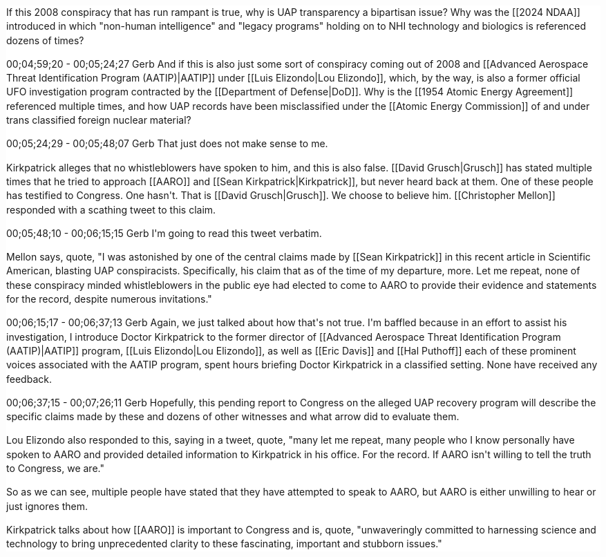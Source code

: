 If this 2008 conspiracy that has run rampant is true, why is UAP transparency a bipartisan issue? Why was the [[2024 NDAA]] introduced in which "non-human intelligence" and "legacy programs" holding on to NHI technology and biologics is referenced dozens of times?

00;04;59;20 - 00;05;24;27
Gerb
And if this is also just some sort of conspiracy coming out of 2008 and [[Advanced Aerospace Threat Identification Program (AATIP)|AATIP]] under [[Luis Elizondo|Lou Elizondo]], which, by the way, is also a former official UFO investigation program contracted by the [[Department of Defense|DoD]]. Why is the [[1954 Atomic Energy Agreement]] referenced multiple times, and how UAP records have been misclassified under the [[Atomic Energy Commission]] of and under trans classified foreign nuclear material?

00;05;24;29 - 00;05;48;07
Gerb
That just does not make sense to me. 

Kirkpatrick alleges that no whistleblowers have spoken to him, and this is also false. [[David Grusch|Grusch]] has stated multiple times that he tried to approach [[AARO]] and [[Sean Kirkpatrick|Kirkpatrick]], but never heard back at them. One of these people has testified to Congress. One hasn't. That is [[David Grusch|Grusch]]. We choose to believe him. [[Christopher Mellon]] responded with a scathing tweet to this claim.

00;05;48;10 - 00;06;15;15
Gerb
I'm going to read this tweet verbatim. 

Mellon says, quote, "I was astonished by one of the central claims made by [[Sean Kirkpatrick]] in this recent article in Scientific American, blasting UAP conspiracists. Specifically, his claim that as of the time of my departure, more. Let me repeat, none of these conspiracy minded whistleblowers in the public eye had elected to come to AARO to provide their evidence and statements for the record, despite numerous invitations."

00;06;15;17 - 00;06;37;13
Gerb
Again, we just talked about how that's not true. I'm baffled because in an effort to assist his investigation, I introduce Doctor Kirkpatrick to the former director of [[Advanced Aerospace Threat Identification Program (AATIP)|AATIP]] program, [[Luis Elizondo|Lou Elizondo]], as well as [[Eric Davis]] and [[Hal Puthoff]] each of these prominent voices associated with the AATIP program, spent hours briefing Doctor Kirkpatrick in a classified setting. None have received any feedback.

00;06;37;15 - 00;07;26;11
Gerb
Hopefully, this pending report to Congress on the alleged UAP recovery program will describe the specific claims made by these and dozens of other witnesses and what arrow did to evaluate them. 

Lou Elizondo also responded to this, saying in a tweet, quote, "many let me repeat, many people who I know personally have spoken to AARO and provided detailed information to Kirkpatrick in his office. For the record. If AARO isn't willing to tell the truth to Congress, we are." 

So as we can see, multiple people have stated that they have attempted to speak to AARO, but AARO is either unwilling to hear or just ignores them. 

Kirkpatrick talks about how [[AARO]] is important to Congress and is, quote, "unwaveringly committed to harnessing science and technology to bring unprecedented clarity to these fascinating, important and stubborn issues."
